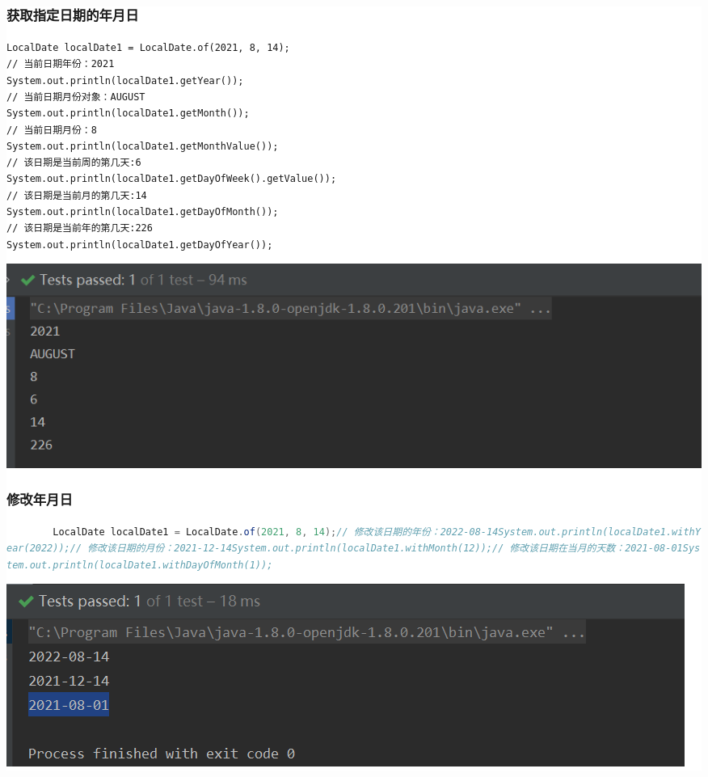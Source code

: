 ### 获取指定日期的年月日

```
LocalDate localDate1 = LocalDate.of(2021, 8, 14);		
// 当前日期年份：2021		
System.out.println(localDate1.getYear());		
// 当前日期月份对象：AUGUST		
System.out.println(localDate1.getMonth());		
// 当前日期月份：8		
System.out.println(localDate1.getMonthValue());		
// 该日期是当前周的第几天:6		
System.out.println(localDate1.getDayOfWeek().getValue());		
// 该日期是当前月的第几天:14		
System.out.println(localDate1.getDayOfMonth());		
// 该日期是当前年的第几天:226		
System.out.println(localDate1.getDayOfYear());
```

![image-2021081498430](%E6%96%B0%E6%97%A5%E6%9C%9F%E6%97%B6%E9%97%B4API.assets/743c702d98fd06c85ee1ae08584bab9e.png)

### 修改年月日

```java
		LocalDate localDate1 = LocalDate.of(2021, 8, 14);// 修改该日期的年份：2022-08-14System.out.println(localDate1.withYear(2022));// 修改该日期的月份：2021-12-14System.out.println(localDate1.withMonth(12));// 修改该日期在当月的天数：2021-08-01System.out.println(localDate1.withDayOfMonth(1));
```

![image-20210814935404](%E6%96%B0%E6%97%A5%E6%9C%9F%E6%97%B6%E9%97%B4API.assets/c1da7ffda1dbaa3bc79ecf2967028bc1.png)

